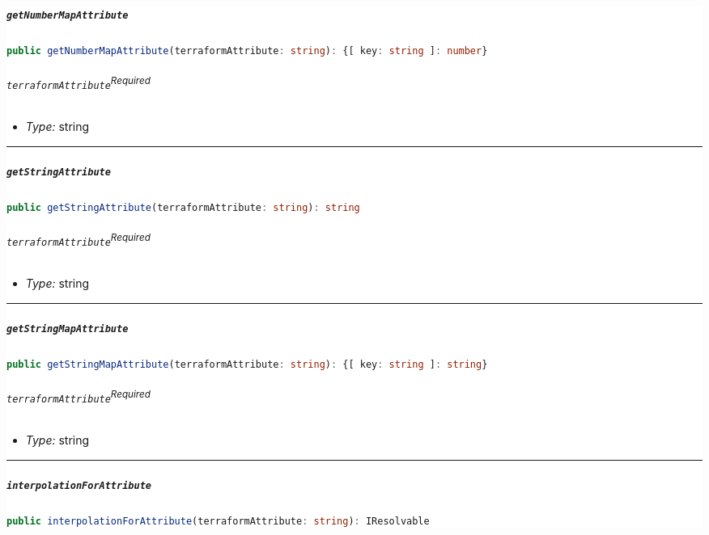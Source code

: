 
##### `getNumberMapAttribute` <a name="getNumberMapAttribute" id="@cdktf/aws-cdk.autoscalingGroupTag.AutoscalingGroupTagA.getNumberMapAttribute"></a>

```typescript
public getNumberMapAttribute(terraformAttribute: string): {[ key: string ]: number}
```

###### `terraformAttribute`<sup>Required</sup> <a name="terraformAttribute" id="@cdktf/aws-cdk.autoscalingGroupTag.AutoscalingGroupTagA.getNumberMapAttribute.parameter.terraformAttribute"></a>

- *Type:* string

---

##### `getStringAttribute` <a name="getStringAttribute" id="@cdktf/aws-cdk.autoscalingGroupTag.AutoscalingGroupTagA.getStringAttribute"></a>

```typescript
public getStringAttribute(terraformAttribute: string): string
```

###### `terraformAttribute`<sup>Required</sup> <a name="terraformAttribute" id="@cdktf/aws-cdk.autoscalingGroupTag.AutoscalingGroupTagA.getStringAttribute.parameter.terraformAttribute"></a>

- *Type:* string

---

##### `getStringMapAttribute` <a name="getStringMapAttribute" id="@cdktf/aws-cdk.autoscalingGroupTag.AutoscalingGroupTagA.getStringMapAttribute"></a>

```typescript
public getStringMapAttribute(terraformAttribute: string): {[ key: string ]: string}
```

###### `terraformAttribute`<sup>Required</sup> <a name="terraformAttribute" id="@cdktf/aws-cdk.autoscalingGroupTag.AutoscalingGroupTagA.getStringMapAttribute.parameter.terraformAttribute"></a>

- *Type:* string

---

##### `interpolationForAttribute` <a name="interpolationForAttribute" id="@cdktf/aws-cdk.autoscalingGroupTag.AutoscalingGroupTagA.interpolationForAttribute"></a>

```typescript
public interpolationForAttribute(terraformAttribute: string): IResolvable
```
